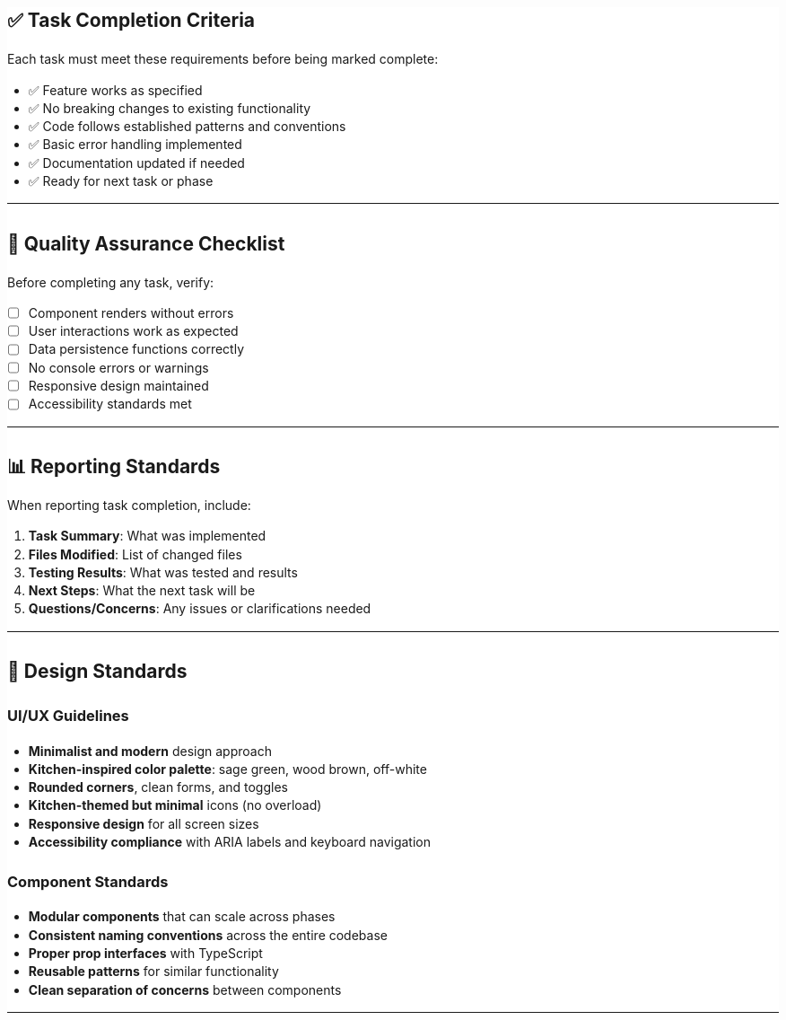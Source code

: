 
## ✅ **Task Completion Criteria**

Each task must meet these requirements before being marked complete:

- ✅ Feature works as specified
- ✅ No breaking changes to existing functionality
- ✅ Code follows established patterns and conventions
- ✅ Basic error handling implemented
- ✅ Documentation updated if needed
- ✅ Ready for next task or phase

---

## 🧪 **Quality Assurance Checklist**

Before completing any task, verify:

- [ ] Component renders without errors
- [ ] User interactions work as expected
- [ ] Data persistence functions correctly
- [ ] No console errors or warnings
- [ ] Responsive design maintained
- [ ] Accessibility standards met

---

## 📊 **Reporting Standards**

When reporting task completion, include:

1. **Task Summary**: What was implemented
2. **Files Modified**: List of changed files
3. **Testing Results**: What was tested and results
4. **Next Steps**: What the next task will be
5. **Questions/Concerns**: Any issues or clarifications needed

---

## 🎨 **Design Standards**

### **UI/UX Guidelines**
- **Minimalist and modern** design approach
- **Kitchen-inspired color palette**: sage green, wood brown, off-white
- **Rounded corners**, clean forms, and toggles
- **Kitchen-themed but minimal** icons (no overload)
- **Responsive design** for all screen sizes
- **Accessibility compliance** with ARIA labels and keyboard navigation

### **Component Standards**
- **Modular components** that can scale across phases
- **Consistent naming conventions** across the entire codebase
- **Proper prop interfaces** with TypeScript
- **Reusable patterns** for similar functionality
- **Clean separation of concerns** between components

---